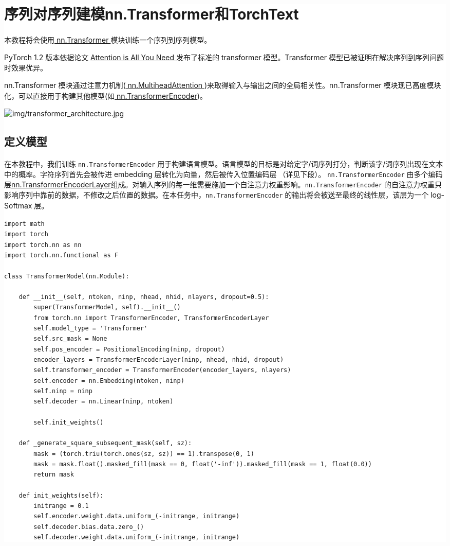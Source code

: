 # 序列对序列建模nn.Transformer和TorchText

 本教程将会使用[ nn.Transformer ](https://pytorch.org/docs/master/nn.html?highlight=nn%20transformer#torch.nn.Transformer)模块训练一个序列到序列模型。

PyTorch 1.2 版本依据论文 [ Attention is All You Need ](https://arxiv.org/pdf/1706.03762.pdf)发布了标准的 transformer 模型。Transformer 模型已被证明在解决序列到序列问题时效果优异。

nn.Transformer 模块通过注意力机制([ nn.MultiheadAttention ](https://pytorch.org/docs/master/nn.html?highlight=multiheadattention#torch.nn.MultiheadAttention))来取得输入与输出之间的全局相关性。nn.Transformer 模块现已高度模块化，可以直接用于构建其他模型(如[ nn.TransformerEncoder](https://pytorch.org/docs/master/nn.html?highlight=nn%20transformerencoder#torch.nn.TransformerEncoder))。

![img/transformer_architecture.jpg](img/transformer_architecture.jpg)

## 定义模型

在本教程中，我们训练 `nn.TransformerEncoder` 用于构建语言模型。语言模型的目标是对给定字/词序列打分，判断该字/词序列出现在文本中的概率。字符序列首先会被传进 embedding 层转化为向量，然后被传入位置编码层 （详见下段）。 `nn.TransformerEncoder` 由多个编码层[nn.TransformerEncoderLayer](https://pytorch.org/docs/master/nn.html?highlight=transformerencoderlayer#torch.nn.TransformerEncoderLayer)组成。对输入序列的每一维需要施加一个自注意力权重影响。`nn.TransformerEncoder` 的自注意力权重只影响序列中靠前的数据，不修改之后位置的数据。在本任务中，`nn.TransformerEncoder` 的输出将会被送至最终的线性层，该层为一个 log-Softmax 层。

    
    
    import math
    import torch
    import torch.nn as nn
    import torch.nn.functional as F
    
    class TransformerModel(nn.Module):
    
        def __init__(self, ntoken, ninp, nhead, nhid, nlayers, dropout=0.5):
            super(TransformerModel, self).__init__()
            from torch.nn import TransformerEncoder, TransformerEncoderLayer
            self.model_type = 'Transformer'
            self.src_mask = None
            self.pos_encoder = PositionalEncoding(ninp, dropout)
            encoder_layers = TransformerEncoderLayer(ninp, nhead, nhid, dropout)
            self.transformer_encoder = TransformerEncoder(encoder_layers, nlayers)
            self.encoder = nn.Embedding(ntoken, ninp)
            self.ninp = ninp
            self.decoder = nn.Linear(ninp, ntoken)
    
            self.init_weights()
    
        def _generate_square_subsequent_mask(self, sz):
            mask = (torch.triu(torch.ones(sz, sz)) == 1).transpose(0, 1)
            mask = mask.float().masked_fill(mask == 0, float('-inf')).masked_fill(mask == 1, float(0.0))
            return mask
    
        def init_weights(self):
            initrange = 0.1
            self.encoder.weight.data.uniform_(-initrange, initrange)
            self.decoder.bias.data.zero_()
            self.decoder.weight.data.uniform_(-initrange, initrange)
    